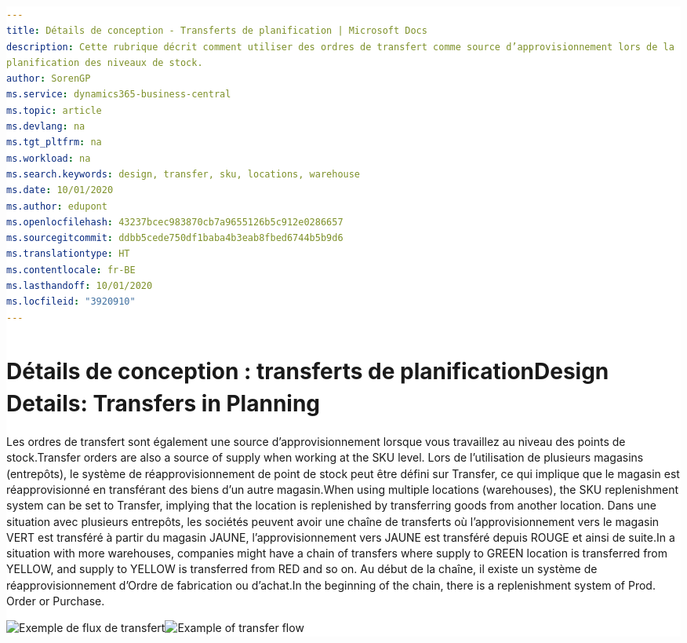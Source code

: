 ```yaml
---
title: Détails de conception - Transferts de planification | Microsoft Docs
description: Cette rubrique décrit comment utiliser des ordres de transfert comme source d’approvisionnement lors de la planification des niveaux de stock.
author: SorenGP
ms.service: dynamics365-business-central
ms.topic: article
ms.devlang: na
ms.tgt_pltfrm: na
ms.workload: na
ms.search.keywords: design, transfer, sku, locations, warehouse
ms.date: 10/01/2020
ms.author: edupont
ms.openlocfilehash: 43237bcec983870cb7a9655126b5c912e0286657
ms.sourcegitcommit: ddbb5cede750df1baba4b3eab8fbed6744b5b9d6
ms.translationtype: HT
ms.contentlocale: fr-BE
ms.lasthandoff: 10/01/2020
ms.locfileid: "3920910"
---
```

# <a name="design-details-transfers-in-planning"></a><span data-ttu-id="0ce13-103">Détails de conception : transferts de planification</span><span class="sxs-lookup"><span data-stu-id="0ce13-103">Design Details: Transfers in Planning</span></span>
<span data-ttu-id="0ce13-104">Les ordres de transfert sont également une source d’approvisionnement lorsque vous travaillez au niveau des points de stock.</span><span class="sxs-lookup"><span data-stu-id="0ce13-104">Transfer orders are also a source of supply when working at the SKU level.</span></span> <span data-ttu-id="0ce13-105">Lors de l’utilisation de plusieurs magasins (entrepôts), le système de réapprovisionnement de point de stock peut être défini sur Transfer, ce qui implique que le magasin est réapprovisionné en transférant des biens d’un autre magasin.</span><span class="sxs-lookup"><span data-stu-id="0ce13-105">When using multiple locations (warehouses), the SKU replenishment system can be set to Transfer, implying that the location is replenished by transferring goods from another location.</span></span> <span data-ttu-id="0ce13-106">Dans une situation avec plusieurs entrepôts, les sociétés peuvent avoir une chaîne de transferts où l’approvisionnement vers le magasin VERT est transféré à partir du magasin JAUNE, l’approvisionnement vers JAUNE est transféré depuis ROUGE et ainsi de suite.</span><span class="sxs-lookup"><span data-stu-id="0ce13-106">In a situation with more warehouses, companies might have a chain of transfers where supply to GREEN location is transferred from YELLOW, and supply to YELLOW is transferred from RED and so on.</span></span> <span data-ttu-id="0ce13-107">Au début de la chaîne, il existe un système de réapprovisionnement d’Ordre de fabrication ou d’achat.</span><span class="sxs-lookup"><span data-stu-id="0ce13-107">In the beginning of the chain, there is a replenishment system of Prod. Order or Purchase.</span></span>  

<span data-ttu-id="0ce13-108">![Exemple de flux de transfert](media/nav_app_supply_planning_7_transfers1.png "Exemple de flux de transfert")</span><span class="sxs-lookup"><span data-stu-id="0ce13-108">![Example of transfer flow](media/nav_app_supply_planning_7_transfers1.png "Example of transfer flow")</span></span>  
